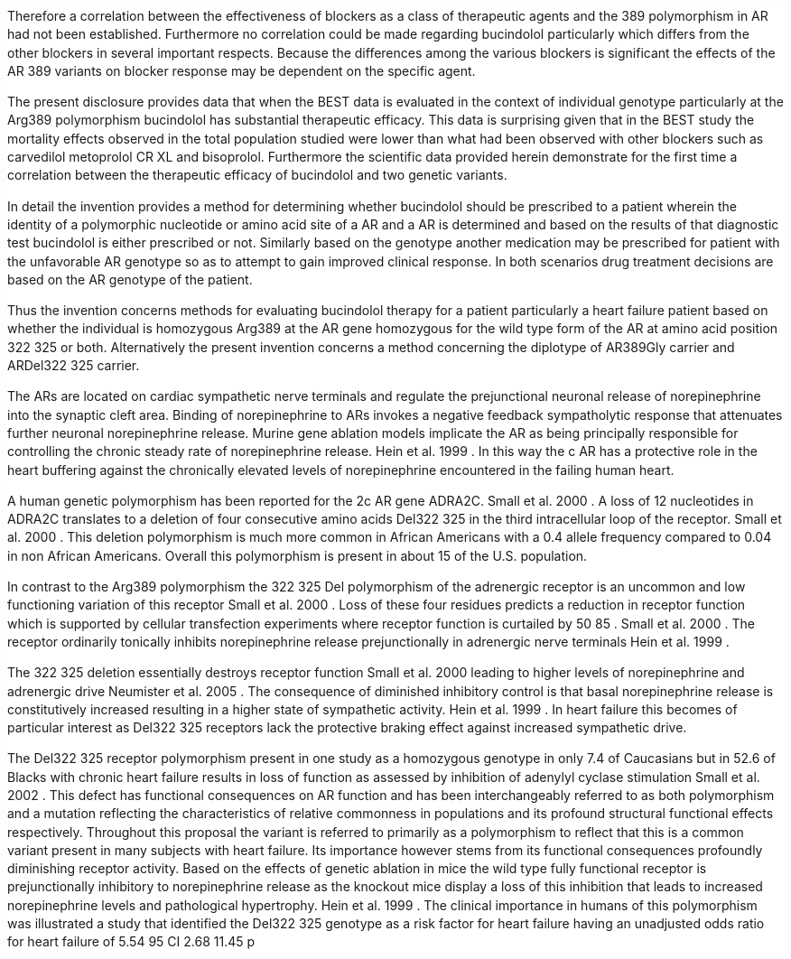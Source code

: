 Therefore a correlation between the effectiveness of blockers as a class of therapeutic agents and the 389 polymorphism in AR had not been established. Furthermore no correlation could be made regarding bucindolol particularly which differs from the other blockers in several important respects. Because the differences among the various blockers is significant the effects of the AR 389 variants on blocker response may be dependent on the specific agent.

The present disclosure provides data that when the BEST data is evaluated in the context of individual genotype particularly at the Arg389 polymorphism bucindolol has substantial therapeutic efficacy. This data is surprising given that in the BEST study the mortality effects observed in the total population studied were lower than what had been observed with other blockers such as carvedilol metoprolol CR XL and bisoprolol. Furthermore the scientific data provided herein demonstrate for the first time a correlation between the therapeutic efficacy of bucindolol and two genetic variants.

In detail the invention provides a method for determining whether bucindolol should be prescribed to a patient wherein the identity of a polymorphic nucleotide or amino acid site of a AR and a AR is determined and based on the results of that diagnostic test bucindolol is either prescribed or not. Similarly based on the genotype another medication may be prescribed for patient with the unfavorable AR genotype so as to attempt to gain improved clinical response. In both scenarios drug treatment decisions are based on the AR genotype of the patient.

Thus the invention concerns methods for evaluating bucindolol therapy for a patient particularly a heart failure patient based on whether the individual is homozygous Arg389 at the AR gene homozygous for the wild type form of the AR at amino acid position 322 325 or both. Alternatively the present invention concerns a method concerning the diplotype of AR389Gly carrier and ARDel322 325 carrier.

The ARs are located on cardiac sympathetic nerve terminals and regulate the prejunctional neuronal release of norepinephrine into the synaptic cleft area. Binding of norepinephrine to ARs invokes a negative feedback sympatholytic response that attenuates further neuronal norepinephrine release. Murine gene ablation models implicate the AR as being principally responsible for controlling the chronic steady rate of norepinephrine release. Hein et al. 1999 . In this way the c AR has a protective role in the heart buffering against the chronically elevated levels of norepinephrine encountered in the failing human heart.

A human genetic polymorphism has been reported for the 2c AR gene ADRA2C. Small et al. 2000 . A loss of 12 nucleotides in ADRA2C translates to a deletion of four consecutive amino acids Del322 325 in the third intracellular loop of the receptor. Small et al. 2000 . This deletion polymorphism is much more common in African Americans with a 0.4 allele frequency compared to 0.04 in non African Americans. Overall this polymorphism is present in about 15 of the U.S. population.

In contrast to the Arg389 polymorphism the 322 325 Del polymorphism of the adrenergic receptor is an uncommon and low functioning variation of this receptor Small et al. 2000 . Loss of these four residues predicts a reduction in receptor function which is supported by cellular transfection experiments where receptor function is curtailed by 50 85 . Small et al. 2000 . The receptor ordinarily tonically inhibits norepinephrine release prejunctionally in adrenergic nerve terminals Hein et al. 1999 .

The 322 325 deletion essentially destroys receptor function Small et al. 2000 leading to higher levels of norepinephrine and adrenergic drive Neumister et al. 2005 . The consequence of diminished inhibitory control is that basal norepinephrine release is constitutively increased resulting in a higher state of sympathetic activity. Hein et al. 1999 . In heart failure this becomes of particular interest as Del322 325 receptors lack the protective braking effect against increased sympathetic drive.

The Del322 325 receptor polymorphism present in one study as a homozygous genotype in only 7.4 of Caucasians but in 52.6 of Blacks with chronic heart failure results in loss of function as assessed by inhibition of adenylyl cyclase stimulation Small et al. 2002 . This defect has functional consequences on AR function and has been interchangeably referred to as both polymorphism and a mutation reflecting the characteristics of relative commonness in populations and its profound structural functional effects respectively. Throughout this proposal the variant is referred to primarily as a polymorphism to reflect that this is a common variant present in many subjects with heart failure. Its importance however stems from its functional consequences profoundly diminishing receptor activity. Based on the effects of genetic ablation in mice the wild type fully functional receptor is prejunctionally inhibitory to norepinephrine release as the knockout mice display a loss of this inhibition that leads to increased norepinephrine levels and pathological hypertrophy. Hein et al. 1999 . The clinical importance in humans of this polymorphism was illustrated a study that identified the Del322 325 genotype as a risk factor for heart failure having an unadjusted odds ratio for heart failure of 5.54 95 CI 2.68 11.45 p
